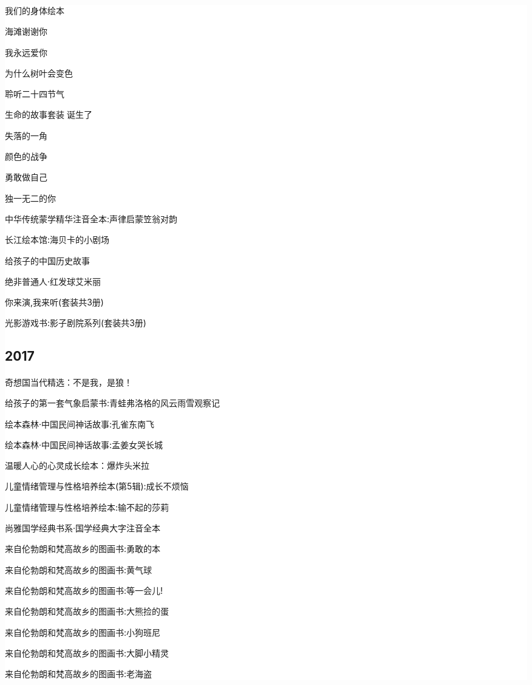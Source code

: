 我们的身体绘本

海滩谢谢你

我永远爱你

为什么树叶会变色

聆听二十四节气

生命的故事套装 诞生了

失落的一角

颜色的战争

勇敢做自己

独一无二的你

中华传统蒙学精华注音全本:声律启蒙笠翁对韵

长江绘本馆:海贝卡的小剧场

给孩子的中国历史故事

绝非普通人·红发球艾米丽

你来演,我来听(套装共3册)

光影游戏书:影子剧院系列(套装共3册)

## 2017

奇想国当代精选：不是我，是狼！

给孩子的第一套气象启蒙书:青蛙弗洛格的风云雨雪观察记

绘本森林·中国民间神话故事:孔雀东南飞

绘本森林·中国民间神话故事:孟姜女哭长城

温暖人心的心灵成长绘本：爆炸头米拉

儿童情绪管理与性格培养绘本(第5辑):成长不烦恼

儿童情绪管理与性格培养绘本:输不起的莎莉

尚雅国学经典书系·国学经典大字注音全本

来自伦勃朗和梵高故乡的图画书:勇敢的本

来自伦勃朗和梵高故乡的图画书:黄气球

来自伦勃朗和梵高故乡的图画书:等一会儿! 

来自伦勃朗和梵高故乡的图画书:大熊捡的蛋

来自伦勃朗和梵高故乡的图画书:小狗班尼

来自伦勃朗和梵高故乡的图画书:大脚小精灵

来自伦勃朗和梵高故乡的图画书:老海盗
